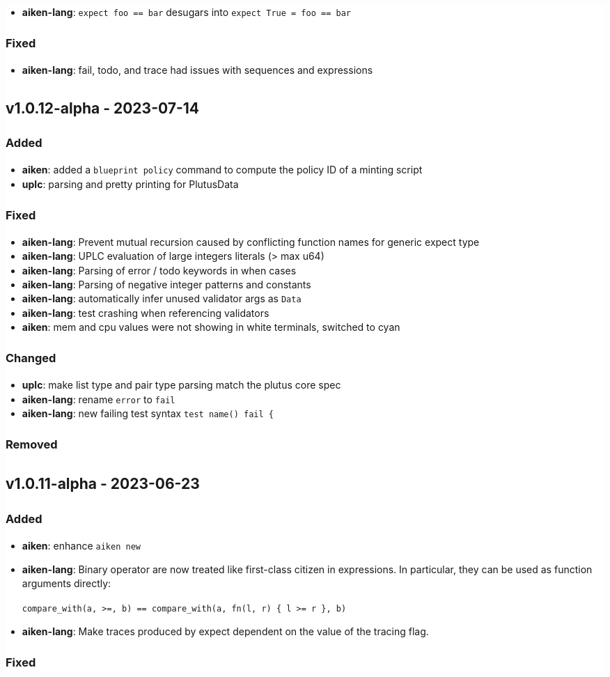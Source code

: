 - **aiken-lang**: `expect foo == bar` desugars into `expect True = foo == bar`

### Fixed

- **aiken-lang**: fail, todo, and trace had issues with sequences and
  expressions

## v1.0.12-alpha - 2023-07-14

### Added

- **aiken**: added a `blueprint policy` command to compute the policy ID of a
  minting script
- **uplc**: parsing and pretty printing for PlutusData

### Fixed

- **aiken-lang**: Prevent mutual recursion caused by conflicting function names
  for generic expect type
- **aiken-lang**: UPLC evaluation of large integers literals (> max u64)
- **aiken-lang**: Parsing of error / todo keywords in when cases
- **aiken-lang**: Parsing of negative integer patterns and constants
- **aiken-lang**: automatically infer unused validator args as `Data`
- **aiken-lang**: test crashing when referencing validators
- **aiken**: mem and cpu values were not showing in white terminals, switched to
  cyan

### Changed

- **uplc**: make list type and pair type parsing match the plutus core spec
- **aiken-lang**: rename `error` to `fail`
- **aiken-lang**: new failing test syntax `test name() fail {`

### Removed

## v1.0.11-alpha - 2023-06-23

### Added

- **aiken**: enhance `aiken new`
- **aiken-lang**: Binary operator are now treated like first-class citizen in
  expressions. In particular, they can be used as function arguments directly:

  ```
  compare_with(a, >=, b) == compare_with(a, fn(l, r) { l >= r }, b)
  ```

- **aiken-lang**: Make traces produced by expect dependent on the value of the
  tracing flag.

### Fixed
